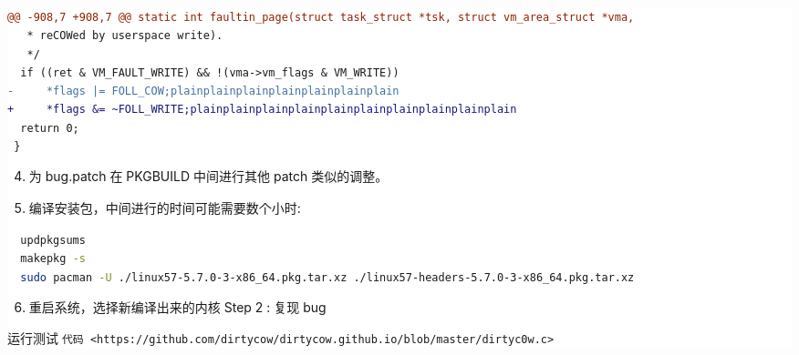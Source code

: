 ```diff
@@ -908,7 +908,7 @@ static int faultin_page(struct task_struct *tsk, struct vm_area_struct *vma,
   * reCOWed by userspace write).
   */
  if ((ret & VM_FAULT_WRITE) && !(vma->vm_flags & VM_WRITE))
-     *flags |= FOLL_COW;plainplainplainplainplainplainplain
+     *flags &= ~FOLL_WRITE;plainplainplainplainplainplainplainplainplainplain
  return 0;
 }
```

4. 为 bug.patch 在 PKGBUILD 中间进行其他 patch 类似的调整。

5. 编译安装包，中间进行的时间可能需要数个小时:

```sh
  updpkgsums
  makepkg -s
  sudo pacman -U ./linux57-5.7.0-3-x86_64.pkg.tar.xz ./linux57-headers-5.7.0-3-x86_64.pkg.tar.xz
```

6. 重启系统，选择新编译出来的内核
Step 2 : 复现 bug

运行测试 `代码 <https://github.com/dirtycow/dirtycow.github.io/blob/master/dirtyc0w.c>`
